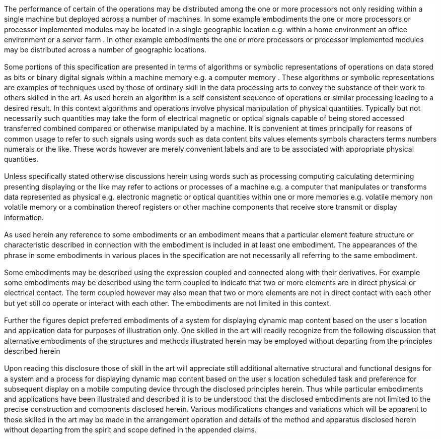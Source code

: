 The performance of certain of the operations may be distributed among the one or more processors not only residing within a single machine but deployed across a number of machines. In some example embodiments the one or more processors or processor implemented modules may be located in a single geographic location e.g. within a home environment an office environment or a server farm . In other example embodiments the one or more processors or processor implemented modules may be distributed across a number of geographic locations.

Some portions of this specification are presented in terms of algorithms or symbolic representations of operations on data stored as bits or binary digital signals within a machine memory e.g. a computer memory . These algorithms or symbolic representations are examples of techniques used by those of ordinary skill in the data processing arts to convey the substance of their work to others skilled in the art. As used herein an algorithm is a self consistent sequence of operations or similar processing leading to a desired result. In this context algorithms and operations involve physical manipulation of physical quantities. Typically but not necessarily such quantities may take the form of electrical magnetic or optical signals capable of being stored accessed transferred combined compared or otherwise manipulated by a machine. It is convenient at times principally for reasons of common usage to refer to such signals using words such as data content bits values elements symbols characters terms numbers numerals or the like. These words however are merely convenient labels and are to be associated with appropriate physical quantities.

Unless specifically stated otherwise discussions herein using words such as processing computing calculating determining presenting displaying or the like may refer to actions or processes of a machine e.g. a computer that manipulates or transforms data represented as physical e.g. electronic magnetic or optical quantities within one or more memories e.g. volatile memory non volatile memory or a combination thereof registers or other machine components that receive store transmit or display information.

As used herein any reference to some embodiments or an embodiment means that a particular element feature structure or characteristic described in connection with the embodiment is included in at least one embodiment. The appearances of the phrase in some embodiments in various places in the specification are not necessarily all referring to the same embodiment.

Some embodiments may be described using the expression coupled and connected along with their derivatives. For example some embodiments may be described using the term coupled to indicate that two or more elements are in direct physical or electrical contact. The term coupled however may also mean that two or more elements are not in direct contact with each other but yet still co operate or interact with each other. The embodiments are not limited in this context.

Further the figures depict preferred embodiments of a system for displaying dynamic map content based on the user s location and application data for purposes of illustration only. One skilled in the art will readily recognize from the following discussion that alternative embodiments of the structures and methods illustrated herein may be employed without departing from the principles described herein

Upon reading this disclosure those of skill in the art will appreciate still additional alternative structural and functional designs for a system and a process for displaying dynamic map content based on the user s location scheduled task and preference for subsequent display on a mobile computing device through the disclosed principles herein. Thus while particular embodiments and applications have been illustrated and described it is to be understood that the disclosed embodiments are not limited to the precise construction and components disclosed herein. Various modifications changes and variations which will be apparent to those skilled in the art may be made in the arrangement operation and details of the method and apparatus disclosed herein without departing from the spirit and scope defined in the appended claims.

